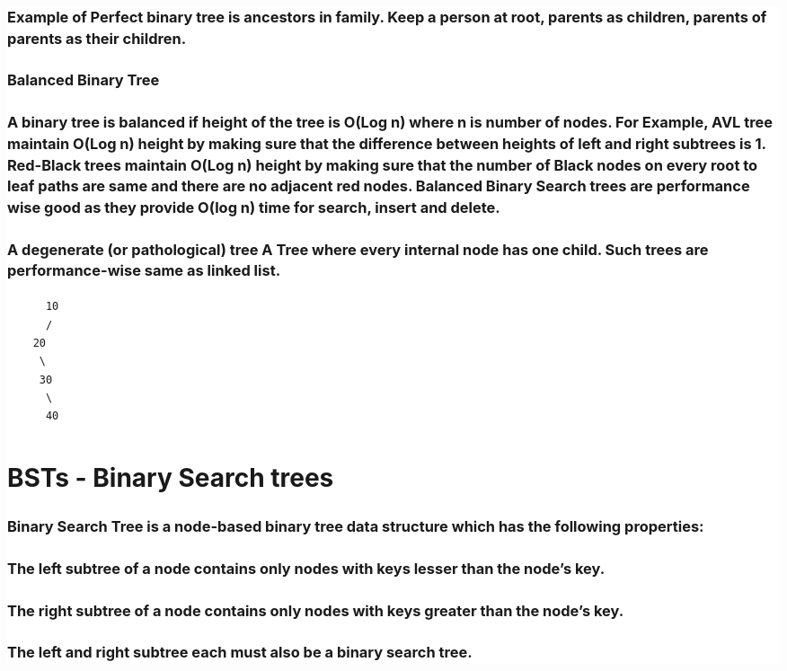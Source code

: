 ### Example of Perfect binary tree is ancestors in family. Keep a person at root, parents as children, parents of parents as their children.



### Balanced Binary Tree
### A binary tree is balanced if height of the tree is O(Log n) where n is number of nodes. For Example, AVL tree maintain O(Log n) height by making sure that the difference between heights of left and right subtrees is 1. Red-Black trees maintain O(Log n) height by making sure that the number of Black nodes on every root to leaf paths are same and there are no adjacent red nodes. Balanced Binary Search trees are performance wise good as they provide O(log n) time for search, insert and delete.



### A degenerate (or pathological) tree A Tree where every internal node has one child. Such trees are performance-wise same as linked list.
```
      10
      /
    20
     \
     30
      \
      40
```

# BSTs - Binary Search trees

### Binary Search Tree is a node-based binary tree data structure which has the following properties:

### The **left** subtree of a node contains only nodes with keys **lesser than the node’s key**.
### The **right** subtree of a node contains only nodes with keys **greater than the node’s key**.
### The **left and right subtree** each **must also be a binary search tree**.
